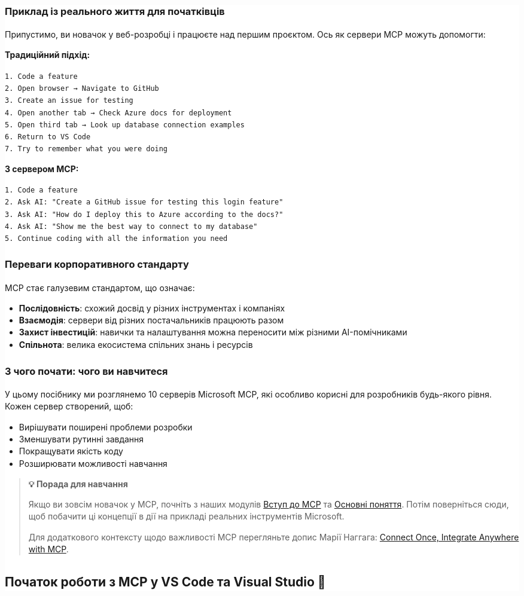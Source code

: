 ### Приклад із реального життя для початківців

Припустимо, ви новачок у веб-розробці і працюєте над першим проєктом. Ось як сервери MCP можуть допомогти:

**Традиційний підхід:**
```
1. Code a feature
2. Open browser → Navigate to GitHub
3. Create an issue for testing
4. Open another tab → Check Azure docs for deployment
5. Open third tab → Look up database connection examples
6. Return to VS Code
7. Try to remember what you were doing
```

**З сервером MCP:**
```
1. Code a feature
2. Ask AI: "Create a GitHub issue for testing this login feature"
3. Ask AI: "How do I deploy this to Azure according to the docs?"
4. Ask AI: "Show me the best way to connect to my database"
5. Continue coding with all the information you need
```

### Переваги корпоративного стандарту

MCP стає галузевим стандартом, що означає:
- **Послідовність**: схожий досвід у різних інструментах і компаніях
- **Взаємодія**: сервери від різних постачальників працюють разом
- **Захист інвестицій**: навички та налаштування можна переносити між різними AI-помічниками
- **Спільнота**: велика екосистема спільних знань і ресурсів

### З чого почати: чого ви навчитеся

У цьому посібнику ми розглянемо 10 серверів Microsoft MCP, які особливо корисні для розробників будь-якого рівня. Кожен сервер створений, щоб:
- Вирішувати поширені проблеми розробки
- Зменшувати рутинні завдання
- Покращувати якість коду
- Розширювати можливості навчання

> **💡 Порада для навчання**
> 
> Якщо ви зовсім новачок у MCP, почніть з наших модулів [Вступ до MCP](../00-Introduction/README.md) та [Основні поняття](../01-CoreConcepts/README.md). Потім поверніться сюди, щоб побачити ці концепції в дії на прикладі реальних інструментів Microsoft.
>
> Для додаткового контексту щодо важливості MCP перегляньте допис Марії Наггага: [Connect Once, Integrate Anywhere with MCP](https://devblogs.microsoft.com/blog/connect-once-integrate-anywhere-with-mcps).

## Початок роботи з MCP у VS Code та Visual Studio 🚀
